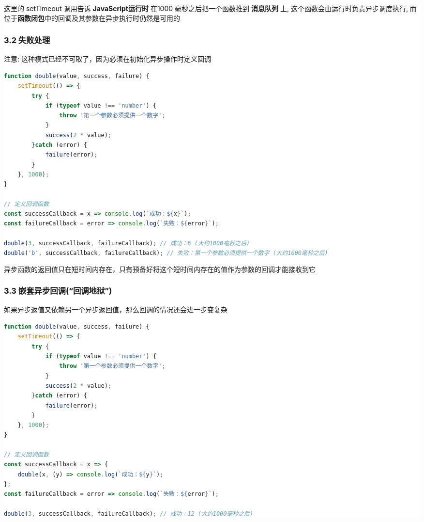 这里的 setTimeout 调用告诉 **JavaScript运行时** 在1000 毫秒之后把一个函数推到 **消息队列** 上, 这个函数会由运行时负责异步调度执行, 而位于**函数闭包**中的回调及其参数在异步执行时仍然是可用的

### 3.2 失败处理

注意:  这种模式已经不可取了，因为必须在初始化异步操作时定义回调

```javascript
function double(value, success, failure) {
	setTimeout(() => {
		try {
			if (typeof value !== 'number') {
				throw '第一个参数必须提供一个数字';
			}
			success(2 * value);
		}catch (error) {
			failure(error);
		}
	}, 1000);
}

// 定义回调函数
const successCallback = x => console.log(`成功：${x}`);
const failureCallback = error => console.log(`失败：${error}`);

double(3, successCallback, failureCallback); // 成功：6 (大约1000毫秒之后)
double('b', successCallback, failureCallback); // 失败：第一个参数必须提供一个数字 (大约1000毫秒之后)
```


异步函数的返回值只在短时间内存在，只有预备好将这个短时间内存在的值作为参数的回调才能接收到它

### 3.3 嵌套异步回调(“回调地狱”)

如果异步返值又依赖另一个异步返回值，那么回调的情况还会进一步变复杂

```javascript
function double(value, success, failure) {
	setTimeout(() => {
		try {
			if (typeof value !== 'number') {
				throw '第一个参数必须提供一个数字';
			}
			success(2 * value);
		}catch (error) {
			failure(error);
		}
	}, 1000);
}

// 定义回调函数
const successCallback = x => {
	double(x, (y) => console.log(`成功：${y}`);
};
const failureCallback = error => console.log(`失败：${error}`);

double(3, successCallback, failureCallback); // 成功：12 (大约1000毫秒之后)
```
